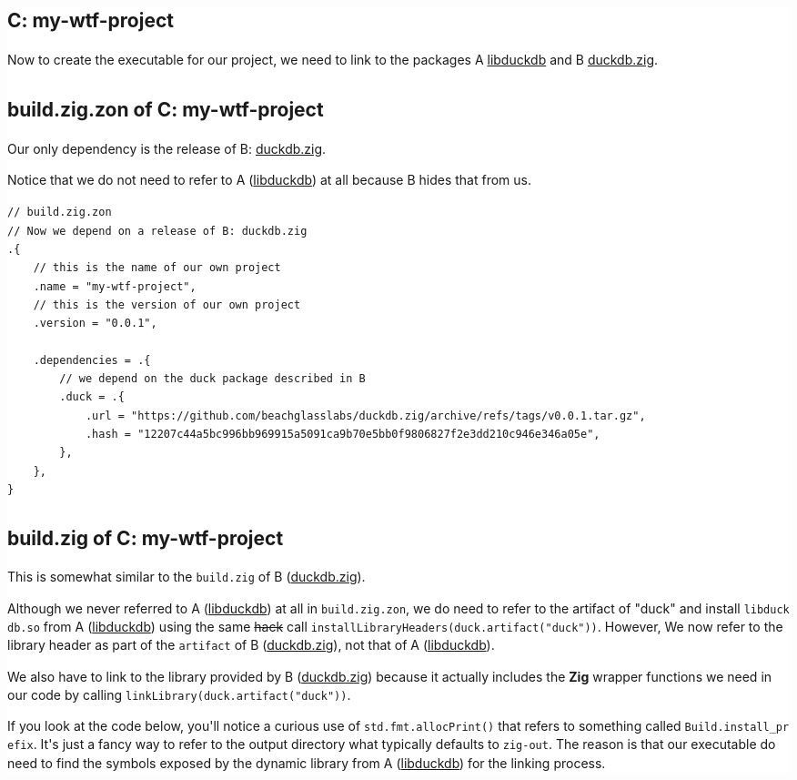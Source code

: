 ## C: my-wtf-project

Now to create the executable for our project, we need to link to the packages A [libduckdb](https://github.com/beachglasslabs/libduckdb) and B [duckdb.zig](https://github.com/beachglasslabs/duckdb.zig).

## build.zig.zon of C: my-wtf-project

Our only dependency is the release of B: [duckdb.zig](https://github.com/beachglasslabs/duckdb.zig).

Notice that we do not need to refer to A ([libduckdb](https://github.com/beachglasslabs/libduckdb)) at all because B hides that from us.

```zig
// build.zig.zon
// Now we depend on a release of B: duckdb.zig
.{
    // this is the name of our own project
    .name = "my-wtf-project",
    // this is the version of our own project
    .version = "0.0.1",

    .dependencies = .{
        // we depend on the duck package described in B
        .duck = .{
            .url = "https://github.com/beachglasslabs/duckdb.zig/archive/refs/tags/v0.0.1.tar.gz",
            .hash = "12207c44a5bc996bb969915a5091ca9b70e5bb0f9806827f2e3dd210c946e346a05e",
        },
    },
}
```

## build.zig of C: my-wtf-project

This is somewhat similar to the `build.zig` of B ([duckdb.zig](https://github.com/beachglasslabs/duckdb.zig)).

Although we never referred to A ([libduckdb](https://github.com/beachglasslabs/libduckdb)) at all in `build.zig.zon`, we do need to refer to the artifact of "duck" and install `libduckdb.so` from A ([libduckdb](https://github.com/beachglasslabs/libduckdb)) using the same ~~hack~~ call `installLibraryHeaders(duck.artifact("duck"))`. However, We now refer to the library header as part of the `artifact` of B ([duckdb.zig](https://github.com/beachglasslabs/duckdb.zig)), not that of A ([libduckdb](https://github.com/beachglasslabs/libduckdb)).

We also have to link to the library provided by B ([duckdb.zig](https://github.com/beachglasslabs/duckdb.zig)) because it actually includes the **Zig** wrapper functions we need in our code by calling `linkLibrary(duck.artifact("duck"))`.

If you look at the code below, you'll notice a curious use of `std.fmt.allocPrint()` that refers to something called `Build.install_prefix`. It's just a fancy way to refer to the output directory what typically defaults to `zig-out`. The reason is that our executable do need to find the symbols exposed by the dynamic library from A ([libduckdb](https://github.com/beachglasslabs/libduckdb)) for the linking process.
